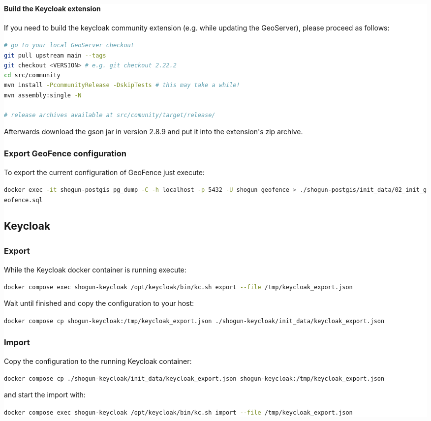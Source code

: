 #### Build the Keycloak extension

If you need to build the keycloak community extension (e.g. while updating the GeoServer), please proceed as follows:

```bash
# go to your local GeoServer checkout
git pull upstream main --tags
git checkout <VERSION> # e.g. git checkout 2.22.2
cd src/community
mvn install -PcommunityRelease -DskipTests # this may take a while!
mvn assembly:single -N

# release archives available at src/comunity/target/release/
```

Afterwards [download the gson jar](https://mvnrepository.com/artifact/com.google.code.gson/gson/2.8.9) in version 2.8.9 and put it into the extension's zip archive.

### Export GeoFence configuration

To export the current configuration of GeoFence just execute:

```bash
docker exec -it shogun-postgis pg_dump -C -h localhost -p 5432 -U shogun geofence > ./shogun-postgis/init_data/02_init_geofence.sql
```

## Keycloak

### Export

While the Keycloak docker container is running execute:

```bash
docker compose exec shogun-keycloak /opt/keycloak/bin/kc.sh export --file /tmp/keycloak_export.json
```

Wait until finished and copy the configuration to your host:

```bash
docker compose cp shogun-keycloak:/tmp/keycloak_export.json ./shogun-keycloak/init_data/keycloak_export.json
```

### Import

Copy the configuration to the running Keycloak container:

```bash
docker compose cp ./shogun-keycloak/init_data/keycloak_export.json shogun-keycloak:/tmp/keycloak_export.json
```

and start the import with:

```bash
docker compose exec shogun-keycloak /opt/keycloak/bin/kc.sh import --file /tmp/keycloak_export.json
```
